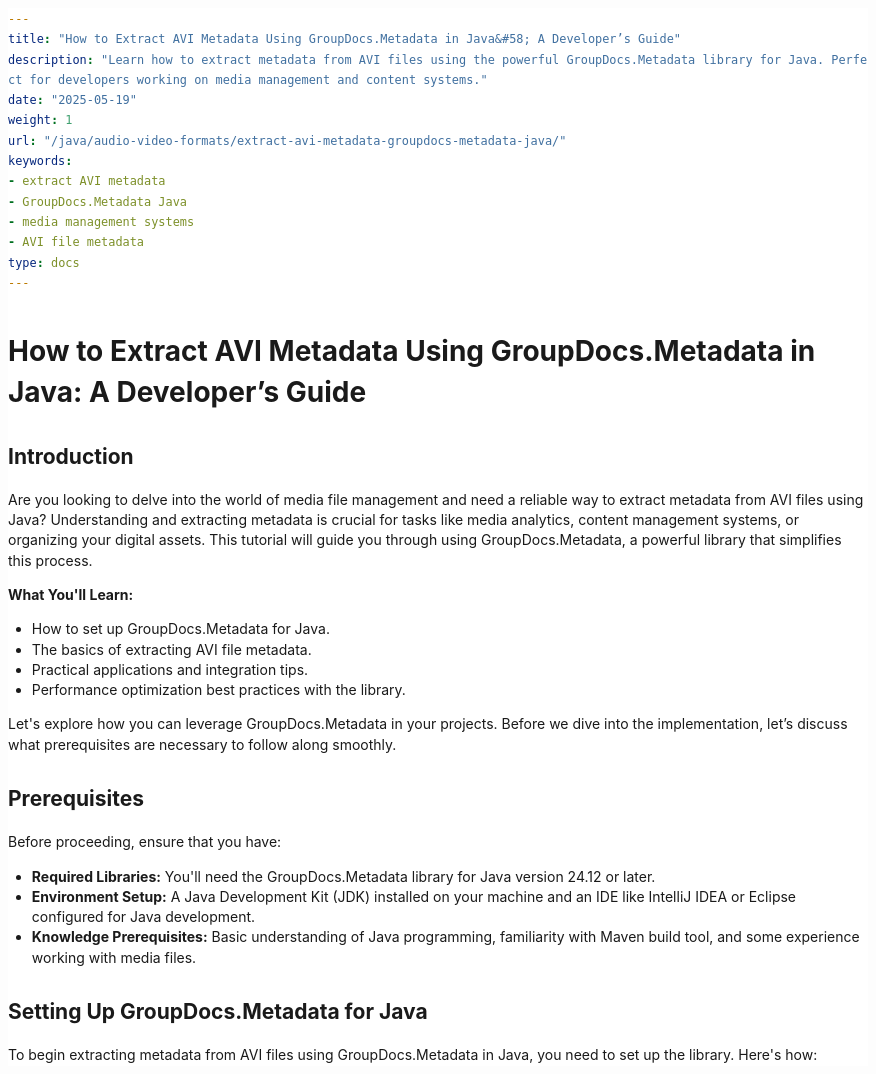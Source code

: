 ```yaml
---
title: "How to Extract AVI Metadata Using GroupDocs.Metadata in Java&#58; A Developer’s Guide"
description: "Learn how to extract metadata from AVI files using the powerful GroupDocs.Metadata library for Java. Perfect for developers working on media management and content systems."
date: "2025-05-19"
weight: 1
url: "/java/audio-video-formats/extract-avi-metadata-groupdocs-metadata-java/"
keywords:
- extract AVI metadata
- GroupDocs.Metadata Java
- media management systems
- AVI file metadata
type: docs
---
```

# How to Extract AVI Metadata Using GroupDocs.Metadata in Java: A Developer’s Guide

## Introduction

Are you looking to delve into the world of media file management and need a reliable way to extract metadata from AVI files using Java? Understanding and extracting metadata is crucial for tasks like media analytics, content management systems, or organizing your digital assets. This tutorial will guide you through using GroupDocs.Metadata, a powerful library that simplifies this process.

**What You'll Learn:**
- How to set up GroupDocs.Metadata for Java.
- The basics of extracting AVI file metadata.
- Practical applications and integration tips.
- Performance optimization best practices with the library.

Let's explore how you can leverage GroupDocs.Metadata in your projects. Before we dive into the implementation, let’s discuss what prerequisites are necessary to follow along smoothly.

## Prerequisites

Before proceeding, ensure that you have:
- **Required Libraries:** You'll need the GroupDocs.Metadata library for Java version 24.12 or later.
- **Environment Setup:** A Java Development Kit (JDK) installed on your machine and an IDE like IntelliJ IDEA or Eclipse configured for Java development.
- **Knowledge Prerequisites:** Basic understanding of Java programming, familiarity with Maven build tool, and some experience working with media files.

## Setting Up GroupDocs.Metadata for Java

To begin extracting metadata from AVI files using GroupDocs.Metadata in Java, you need to set up the library. Here's how:
